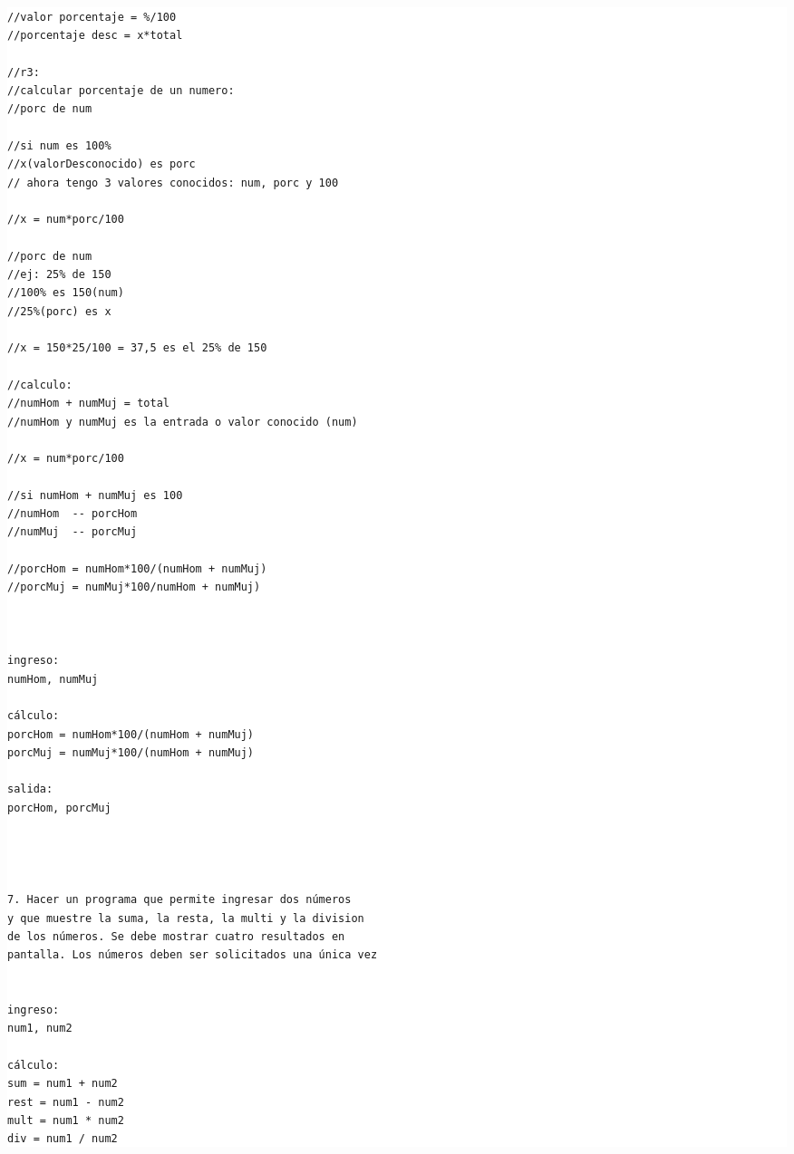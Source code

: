 	//valor porcentaje = %/100
	//porcentaje desc = x*total

	//r3: 
	//calcular porcentaje de un numero:
	//porc de num

	//si num es 100%
	//x(valorDesconocido) es porc
	// ahora tengo 3 valores conocidos: num, porc y 100

	//x = num*porc/100

	//porc de num
	//ej: 25% de 150
	//100% es 150(num)
	//25%(porc) es x

	//x = 150*25/100 = 37,5 es el 25% de 150

	//calculo: 
	//numHom + numMuj = total
	//numHom y numMuj es la entrada o valor conocido (num)

	//x = num*porc/100

	//si numHom + numMuj es 100
	//numHom  -- porcHom
	//numMuj  -- porcMuj

	//porcHom = numHom*100/(numHom + numMuj)
	//porcMuj = numMuj*100/numHom + numMuj)



	ingreso: 
	numHom, numMuj

	cálculo:
	porcHom = numHom*100/(numHom + numMuj)
	porcMuj = numMuj*100/(numHom + numMuj)

	salida: 
	porcHom, porcMuj




	7. Hacer un programa que permite ingresar dos números
	y que muestre la suma, la resta, la multi y la division 
	de los números. Se debe mostrar cuatro resultados en 
	pantalla. Los números deben ser solicitados una única vez


	ingreso: 
	num1, num2

	cálculo:
	sum = num1 + num2
	rest = num1 - num2
	mult = num1 * num2
	div = num1 / num2
